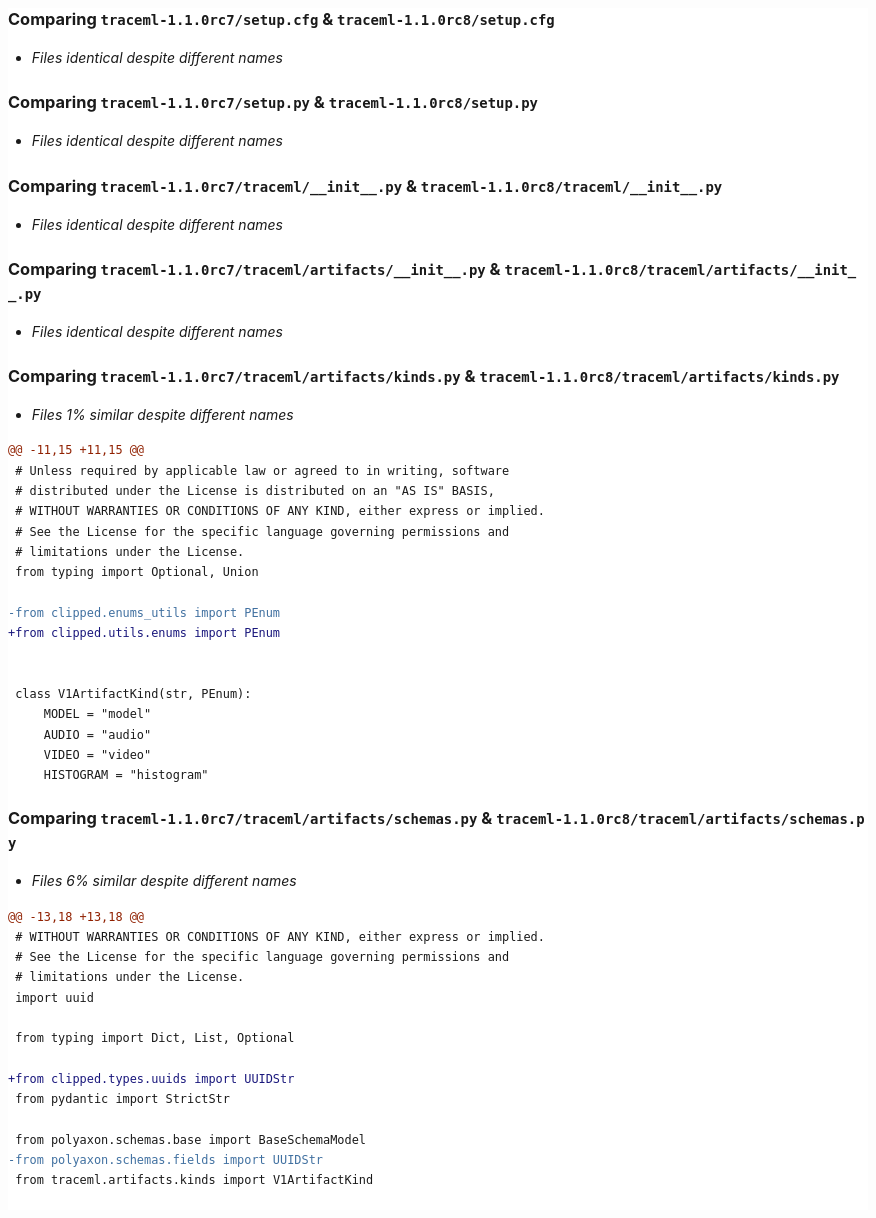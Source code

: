 ### Comparing `traceml-1.1.0rc7/setup.cfg` & `traceml-1.1.0rc8/setup.cfg`

 * *Files identical despite different names*

### Comparing `traceml-1.1.0rc7/setup.py` & `traceml-1.1.0rc8/setup.py`

 * *Files identical despite different names*

### Comparing `traceml-1.1.0rc7/traceml/__init__.py` & `traceml-1.1.0rc8/traceml/__init__.py`

 * *Files identical despite different names*

### Comparing `traceml-1.1.0rc7/traceml/artifacts/__init__.py` & `traceml-1.1.0rc8/traceml/artifacts/__init__.py`

 * *Files identical despite different names*

### Comparing `traceml-1.1.0rc7/traceml/artifacts/kinds.py` & `traceml-1.1.0rc8/traceml/artifacts/kinds.py`

 * *Files 1% similar despite different names*

```diff
@@ -11,15 +11,15 @@
 # Unless required by applicable law or agreed to in writing, software
 # distributed under the License is distributed on an "AS IS" BASIS,
 # WITHOUT WARRANTIES OR CONDITIONS OF ANY KIND, either express or implied.
 # See the License for the specific language governing permissions and
 # limitations under the License.
 from typing import Optional, Union
 
-from clipped.enums_utils import PEnum
+from clipped.utils.enums import PEnum
 
 
 class V1ArtifactKind(str, PEnum):
     MODEL = "model"
     AUDIO = "audio"
     VIDEO = "video"
     HISTOGRAM = "histogram"
```

### Comparing `traceml-1.1.0rc7/traceml/artifacts/schemas.py` & `traceml-1.1.0rc8/traceml/artifacts/schemas.py`

 * *Files 6% similar despite different names*

```diff
@@ -13,18 +13,18 @@
 # WITHOUT WARRANTIES OR CONDITIONS OF ANY KIND, either express or implied.
 # See the License for the specific language governing permissions and
 # limitations under the License.
 import uuid
 
 from typing import Dict, List, Optional
 
+from clipped.types.uuids import UUIDStr
 from pydantic import StrictStr
 
 from polyaxon.schemas.base import BaseSchemaModel
-from polyaxon.schemas.fields import UUIDStr
 from traceml.artifacts.kinds import V1ArtifactKind
 
```